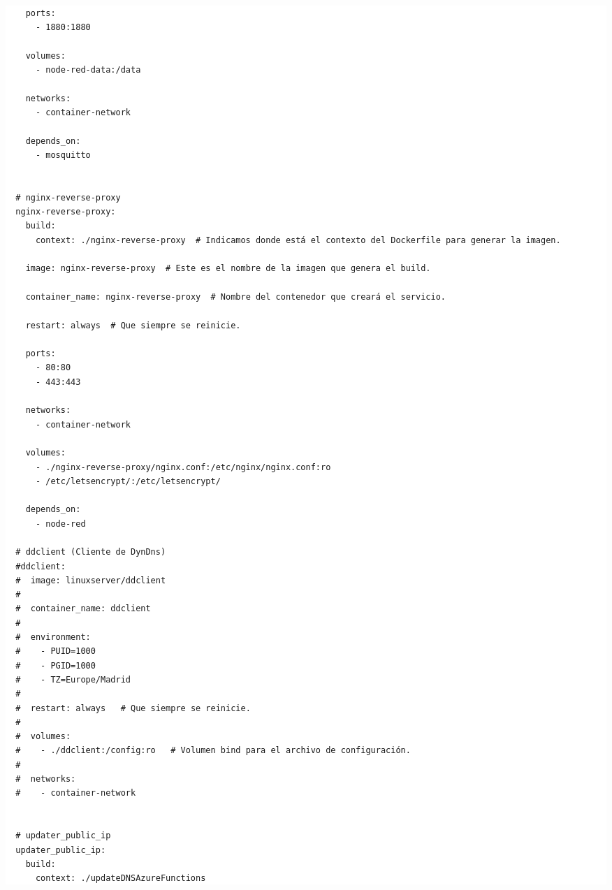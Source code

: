 ```
    ports:
      - 1880:1880

    volumes:
      - node-red-data:/data

    networks:
      - container-network

    depends_on:
      - mosquitto


  # nginx-reverse-proxy
  nginx-reverse-proxy:
    build:
      context: ./nginx-reverse-proxy  # Indicamos donde está el contexto del Dockerfile para generar la imagen.

    image: nginx-reverse-proxy  # Este es el nombre de la imagen que genera el build.

    container_name: nginx-reverse-proxy  # Nombre del contenedor que creará el servicio.

    restart: always  # Que siempre se reinicie.

    ports:
      - 80:80
      - 443:443

    networks:
      - container-network

    volumes:
      - ./nginx-reverse-proxy/nginx.conf:/etc/nginx/nginx.conf:ro
      - /etc/letsencrypt/:/etc/letsencrypt/

    depends_on:
      - node-red

  # ddclient (Cliente de DynDns)
  #ddclient:
  #  image: linuxserver/ddclient
  #
  #  container_name: ddclient
  #
  #  environment:
  #    - PUID=1000
  #    - PGID=1000
  #    - TZ=Europe/Madrid
  #
  #  restart: always   # Que siempre se reinicie.
  #
  #  volumes:
  #    - ./ddclient:/config:ro   # Volumen bind para el archivo de configuración.
  #
  #  networks:
  #    - container-network
  

  # updater_public_ip
  updater_public_ip:
    build:
      context: ./updateDNSAzureFunctions
```